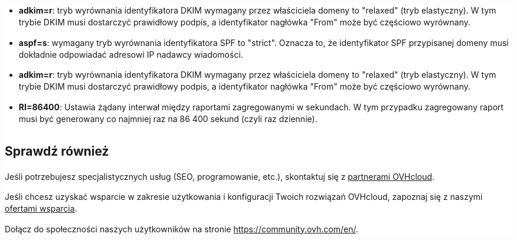 - **adkim=r**: tryb wyrównania identyfikatora DKIM wymagany przez właściciela domeny to "relaxed" (tryb elastyczny). W tym trybie DKIM musi dostarczyć prawidłowy podpis, a identyfikator nagłówka "From" może być częściowo wyrównany.

- **aspf=s**: wymagany tryb wyrównania identyfikatora SPF to "strict". Oznacza to, że identyfikator SPF przypisanej domeny musi dokładnie odpowiadać adresowi IP nadawcy wiadomości.

- **adkim=r**: tryb wyrównania identyfikatora DKIM wymagany przez właściciela domeny to "relaxed" (tryb elastyczny). W tym trybie DKIM musi dostarczyć prawidłowy podpis, a identyfikator nagłówka "From" może być częściowo wyrównany.

- **RI=86400**: Ustawia żądany interwał między raportami zagregowanymi w sekundach. W tym przypadku zagregowany raport musi być generowany co najmniej raz na 86 400 sekund (czyli raz dziennie).

## Sprawdź również <a name="go-further"></a>

Jeśli potrzebujesz specjalistycznych usług (SEO, programowanie, etc.), skontaktuj się z [partnerami OVHcloud](partner.).

Jeśli chcesz uzyskać wsparcie w zakresie użytkowania i konfiguracji Twoich rozwiązań OVHcloud, zapoznaj się z naszymi [ofertami wsparcia](support.).

Dołącz do społeczności naszych użytkowników na stronie <https://community.ovh.com/en/>.